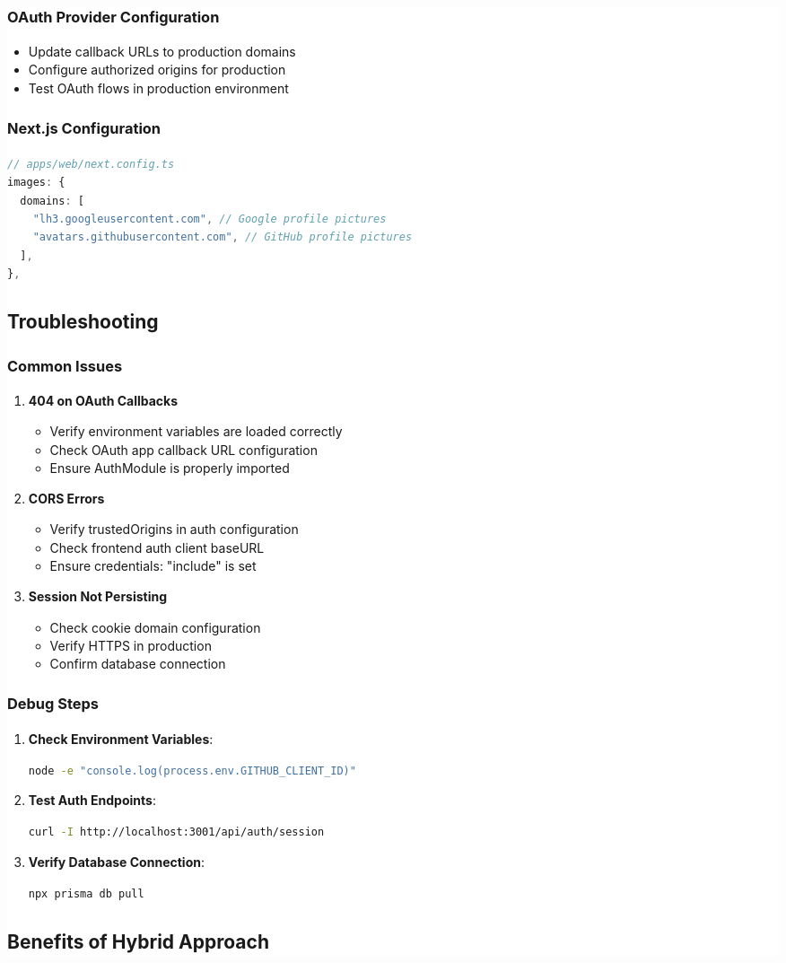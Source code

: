 ### OAuth Provider Configuration
- Update callback URLs to production domains
- Configure authorized origins for production
- Test OAuth flows in production environment

### Next.js Configuration
```typescript
// apps/web/next.config.ts
images: {
  domains: [
    "lh3.googleusercontent.com", // Google profile pictures
    "avatars.githubusercontent.com", // GitHub profile pictures
  ],
},
```

## Troubleshooting

### Common Issues

1. **404 on OAuth Callbacks**
   - Verify environment variables are loaded correctly
   - Check OAuth app callback URL configuration
   - Ensure AuthModule is properly imported

2. **CORS Errors**
   - Verify trustedOrigins in auth configuration
   - Check frontend auth client baseURL
   - Ensure credentials: "include" is set

3. **Session Not Persisting**
   - Check cookie domain configuration
   - Verify HTTPS in production
   - Confirm database connection

### Debug Steps

1. **Check Environment Variables**:
   ```bash
   node -e "console.log(process.env.GITHUB_CLIENT_ID)"
   ```

2. **Test Auth Endpoints**:
   ```bash
   curl -I http://localhost:3001/api/auth/session
   ```

3. **Verify Database Connection**:
   ```bash
   npx prisma db pull
   ```

## Benefits of Hybrid Approach
